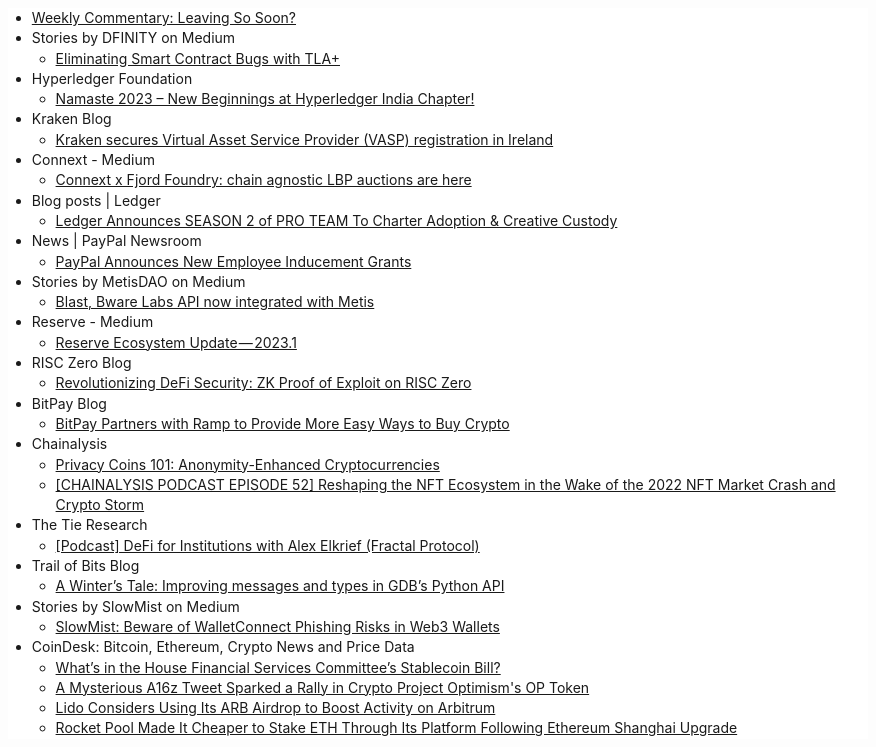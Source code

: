   - [Weekly Commentary:  Leaving So Soon?](https://insights.deribit.com/industry/weekly-commentary-leaving-so-soon/)
- Stories by DFINITY on Medium
  - [Eliminating Smart Contract Bugs with TLA+](https://medium.com/dfinity/eliminating-smart-contract-bugs-with-tla-e986aeb6da24?source=rss-f46cd59473d8------2)
- Hyperledger Foundation
  - [Namaste 2023 – New Beginnings at Hyperledger India Chapter!](https://www.hyperledger.org/blog/2023/04/18/namaste-2023-new-beginnings-at-hyperledger-india-chapter)
- Kraken Blog
  - [Kraken secures Virtual Asset Service Provider (VASP) registration in Ireland](https://blog.kraken.com/post/18446/kraken-secures-virtual-asset-service-provider-vasp-registration-in-ireland/)
- Connext - Medium
  - [Connext x Fjord Foundry: chain agnostic LBP auctions are here](https://blog.connext.network/connext-x-fjord-foundry-chain-agnostic-lbp-auctions-are-here-54bd204d1a1c?source=rss----2ac5b00f188e---4)
- Blog posts | Ledger
  - [Ledger Announces SEASON 2 of PRO TEAM To Charter Adoption & Creative Custody](https://www.ledger.com/blog/ledger-announces-snz-2-of-pro-team-to-charter-adoption-creative-custody)
- News  |  PayPal Newsroom
  - [PayPal Announces New Employee Inducement Grants](https://newsroom.paypal-corp.com/2023-04-18-PayPal-Announces-New-Employee-Inducement-Grants)
- Stories by MetisDAO on Medium
  - [Blast, Bware Labs API now integrated with Metis](https://metisdao.medium.com/blast-bware-labs-api-now-integrated-with-metis-818013edf92d?source=rss-bd38879543ea------2)
- Reserve - Medium
  - [Reserve Ecosystem Update — 2023.1](https://medium.com/reserve-currency/reserve-ecosystem-update-2023-1-9bf3eb6ef459?source=rss----5698c40d7862---4)
- RISC Zero Blog
  - [Revolutionizing DeFi Security: ZK Proof of Exploit on RISC Zero](https://risczero.com/blog/zkpoex)
- BitPay Blog
  - [BitPay Partners with Ramp to Provide More Easy Ways to Buy Crypto](https://bitpay.com/blog/bitpay-partners-with-ramp/)
- Chainalysis
  - [Privacy Coins 101: Anonymity-Enhanced Cryptocurrencies](https://blog.chainalysis.com/reports/privacy-coins-anonymity-enhanced-cryptocurrencies/)
  - [[CHAINALYSIS PODCAST EPISODE 52] Reshaping the NFT Ecosystem in the Wake of the 2022 NFT Market Crash and Crypto Storm](https://blog.chainalysis.com/reports/podcast-ep-52-reshaping-nft-ecosystem/)
- The Tie Research
  - [[Podcast] DeFi for Institutions with Alex Elkrief (Fractal Protocol)](https://research.thetie.io/alex-elkrief-fractal/)
- Trail of Bits Blog
  - [A Winter’s Tale: Improving messages and types in GDB’s Python API](https://blog.trailofbits.com/2023/04/18/a-winters-tale-improving-types-and-messages-in-gdbs-python-api/)
- Stories by SlowMist on Medium
  - [SlowMist: Beware of WalletConnect Phishing Risks in Web3 Wallets](https://slowmist.medium.com/slowmist-beware-of-walletconnect-phishing-risks-in-web3-wallets-229445fb79f1?source=rss-4ceeedda40e8------2)
- CoinDesk: Bitcoin, Ethereum, Crypto News and Price Data
  - [What’s in the House Financial Services Committee’s Stablecoin Bill?](https://www.coindesk.com/policy/2023/04/18/whats-in-the-house-financial-services-committees-stablecoin-bill/?utm_medium=referral&utm_source=rss&utm_campaign=headlines)
  - [A Mysterious A16z Tweet Sparked a Rally in Crypto Project Optimism's OP Token](https://www.coindesk.com/business/2023/04/18/optimisms-op-token-rallies-after-cryptic-tweet-from-a16z-engineer/?utm_medium=referral&utm_source=rss&utm_campaign=headlines)
  - [Lido Considers Using Its ARB Airdrop to Boost Activity on Arbitrum](https://www.coindesk.com/business/2023/04/18/lido-considers-using-its-arb-airdrop-to-boost-activity-on-arbitrum/?utm_medium=referral&utm_source=rss&utm_campaign=headlines)
  - [Rocket Pool Made It Cheaper to Stake ETH Through Its Platform Following Ethereum Shanghai Upgrade](https://www.coindesk.com/business/2023/04/18/rocket-pool-made-it-cheaper-to-stake-eth-through-its-platform-following-ethereum-shanghai-upgrade/?utm_medium=referral&utm_source=rss&utm_campaign=headlines)